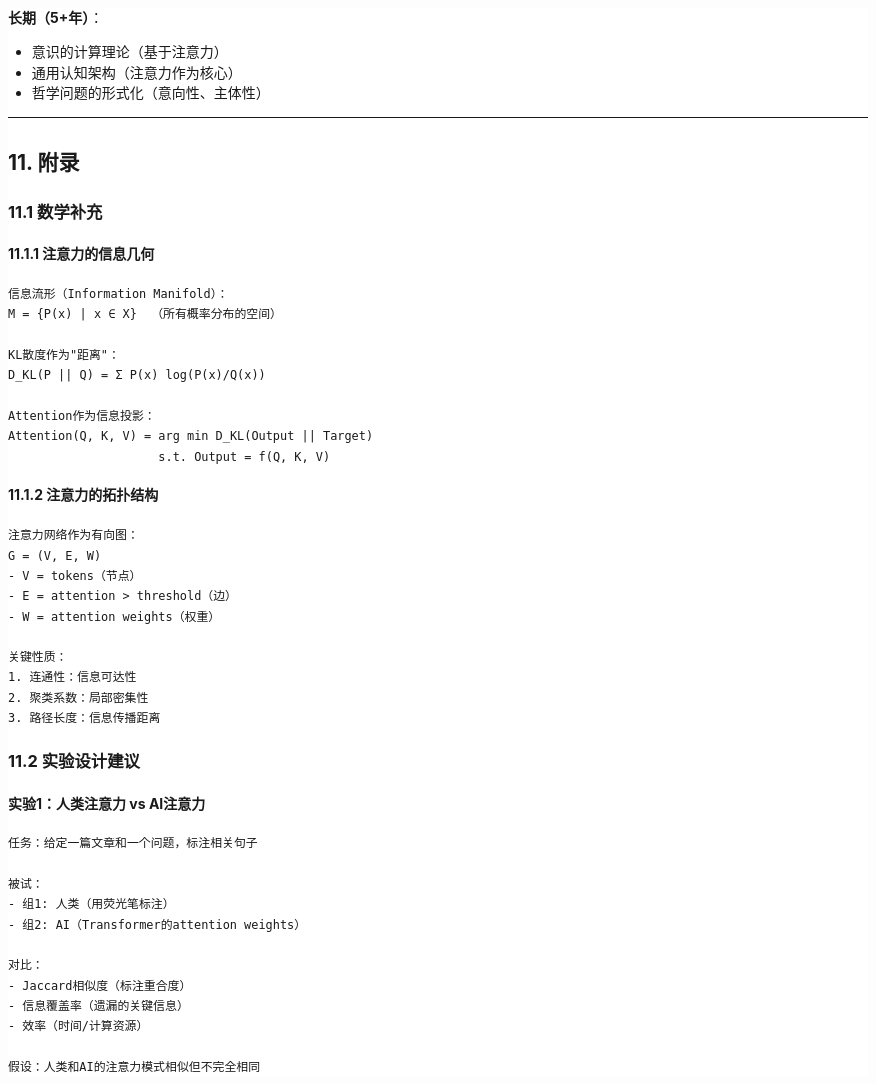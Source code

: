 **长期（5+年）**：
- 意识的计算理论（基于注意力）
- 通用认知架构（注意力作为核心）
- 哲学问题的形式化（意向性、主体性）

---

## 11. 附录

### 11.1 数学补充

#### 11.1.1 注意力的信息几何

```
信息流形（Information Manifold）：
M = {P(x) | x ∈ X}  （所有概率分布的空间）

KL散度作为"距离"：
D_KL(P || Q) = Σ P(x) log(P(x)/Q(x))

Attention作为信息投影：
Attention(Q, K, V) = arg min D_KL(Output || Target)
                     s.t. Output = f(Q, K, V)
```

#### 11.1.2 注意力的拓扑结构

```
注意力网络作为有向图：
G = (V, E, W)
- V = tokens（节点）
- E = attention > threshold（边）
- W = attention weights（权重）

关键性质：
1. 连通性：信息可达性
2. 聚类系数：局部密集性
3. 路径长度：信息传播距离
```

### 11.2 实验设计建议

#### 实验1：人类注意力 vs AI注意力

```
任务：给定一篇文章和一个问题，标注相关句子

被试：
- 组1: 人类（用荧光笔标注）
- 组2: AI（Transformer的attention weights）

对比：
- Jaccard相似度（标注重合度）
- 信息覆盖率（遗漏的关键信息）
- 效率（时间/计算资源）

假设：人类和AI的注意力模式相似但不完全相同
```
